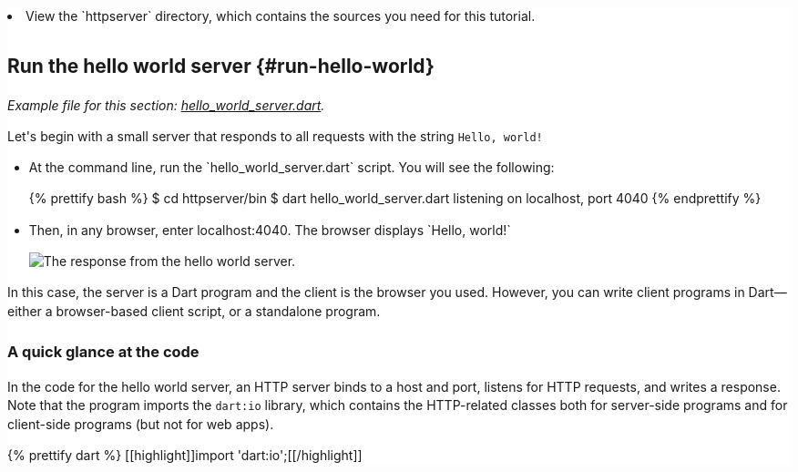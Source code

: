   <li markdown="1">
View the `httpserver` directory, which contains
the sources you need for this tutorial.
  </li>
</ul>

## Run the hello world server {#run-hello-world}

_Example file for this section:
<a href="https://github.com/dart-lang/dart-tutorials-samples/blob/master/httpserver/bin/hello_world_server.dart"
   target="_target">hello_world_server.dart</a>._

Let's begin with a small server that responds to all requests
with the string `Hello, world!`

<ul>

  <li markdown="1">
At the command line, run the `hello_world_server.dart` script.
You will see the following:

{% prettify bash %}
$ cd httpserver/bin
$ dart hello_world_server.dart
listening on localhost, port 4040
{% endprettify %}
  </li>

  <li markdown="1">
Then, in any browser, enter localhost:4040.
The browser displays `Hello, world!`

![The response from the hello world server.](images/hello_world_response.png)
  </li>
</ul>

In this case, the server is a Dart program
and the client is the browser you used.
However, you can write client programs in Dart&mdash;either
a browser-based client script, or a standalone program.

### A quick glance at the code

In the code for the hello world server,
an HTTP server binds to a host and port,
listens for HTTP requests, and writes a response.
Note that the program imports
the `dart:io` library, which contains the HTTP-related
classes both for server-side programs and for
client-side programs (but not for web apps).

{% prettify dart %}
[[highlight]]import 'dart:io';[[/highlight]]
